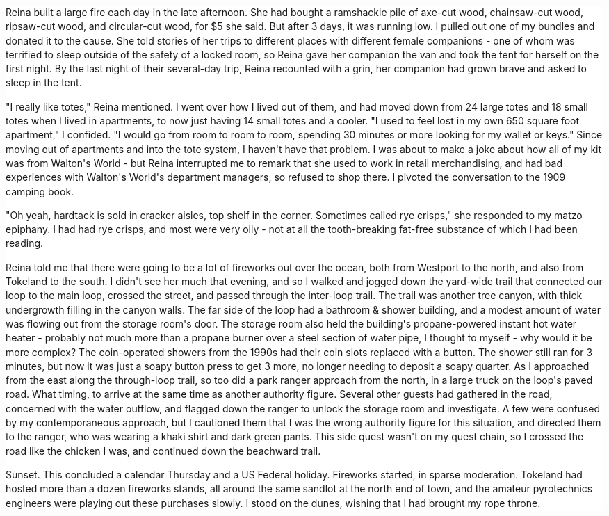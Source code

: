 Reina built a large fire each day in the late afternoon. She had bought a ramshackle pile of axe-cut wood, chainsaw-cut wood, ripsaw-cut wood, and circular-cut wood, for $5 she said. But after 3 days, it was running low. I pulled out one of my bundles and donated it to the cause. She told stories of her trips to different places with different female companions - one of whom was terrified to sleep outside of the safety of a locked room, so Reina gave her companion the van and took the tent for herself on the first night. By the last night of their several-day trip, Reina recounted with a grin, her companion had grown brave and asked to sleep in the tent.

"I really like totes," Reina mentioned. I went over how I lived out of them, and had moved down from 24 large totes and 18 small totes when I lived in apartments, to now just having 14 small totes and a cooler. "I used to feel lost in my own 650 square foot apartment," I confided. "I would go from room to room to room, spending 30 minutes or more looking for my wallet or keys." Since moving out of apartments and into the tote system, I haven't have that problem. I was about to make a joke about how all of my kit was from Walton's World - but Reina interrupted me to remark that she used to work in retail merchandising, and had bad experiences with Walton's World's department managers, so refused to shop there. I pivoted the conversation to the 1909 camping book. 

"Oh yeah, hardtack is sold in cracker aisles, top shelf in the corner. Sometimes called rye crisps," she responded to my matzo epiphany. I had had rye crisps, and most were very oily - not at all the tooth-breaking fat-free substance of which I had been reading.

Reina told me that there were going to be a lot of fireworks out over the ocean, both from Westport to the north, and also from Tokeland to the south. I didn't see her much that evening, and so I walked and jogged down the yard-wide trail that connected our loop to the main loop, crossed the street, and passed through the inter-loop trail. The trail was another tree canyon, with thick undergrowth filling in the canyon walls. The far side of the loop had a bathroom & shower building, and a modest amount of water was flowing out from the storage room's door. The storage room also held the building's propane-powered instant hot water heater - probably not much more than a propane burner over a steel section of water pipe, I thought to myseif - why would it be more complex? The coin-operated showers from the 1990s had their coin slots replaced with a button. The shower still ran for 3 minutes, but now it was just a soapy button press to get 3 more, no longer needing to deposit a soapy quarter. As I approached from the east along the through-loop trail, so too did a park ranger approach from the north, in a large truck on the loop's paved road. What timing, to arrive at the same time as another authority figure. Several other guests had gathered in the road, concerned with the water outflow, and flagged down the ranger to unlock the storage room and investigate. A few were confused by my contemporaneous approach, but I cautioned them that I was the wrong authority figure for this situation, and directed them to the ranger, who was wearing a khaki shirt and dark green pants. This side quest wasn't on my quest chain, so I crossed the road like the chicken I was, and continued down the beachward trail. 

Sunset. This concluded a calendar Thursday and a US Federal holiday. Fireworks started, in sparse moderation. Tokeland had hosted more than a dozen fireworks stands, all around the same sandlot at the north end of town, and the amateur pyrotechnics engineers were playing out these purchases slowly. I stood on the dunes, wishing that I had brought my rope throne. 

